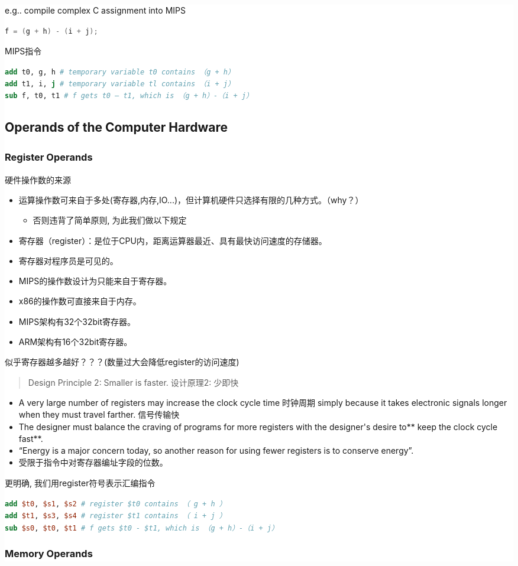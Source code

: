 e.g.. compile complex C assignment into MIPS
```C
f = (g + h) - (i + j);
```
MIPS指令
```MIPS
add t0, g, h # temporary variable t0 contains （g + h）
add t1, i, j # temporary variable tl contains （i + j）
sub f, t0, t1 # f gets t0 – t1, which is （g + h）-（i + j）
```

## Operands of the Computer Hardware

### Register Operands
硬件操作数的来源
- 运算操作数可来自于多处(寄存器,内存,IO...)，但计算机硬件只选择有限的几种方式。（why？）
  - 否则违背了简单原则, 为此我们做以下规定
- 寄存器（register）：是位于CPU内，距离运算器最近、具有最快访问速度的存储器。
- 寄存器对程序员是可见的。

- MIPS的操作数设计为只能来自于寄存器。
- x86的操作数可直接来自于内存。
- MIPS架构有32个32bit寄存器。
- ARM架构有16个32bit寄存器。

似乎寄存器越多越好？？？(数量过大会降低register的访问速度)

> Design Principle 2: Smaller is faster.
> 设计原理2: 少即快
- A very large number of registers may increase the clock cycle time 时钟周期 simply because it takes electronic signals longer when they must travel farther. 信号传输快
- The designer must balance the craving of programs for more registers with the designer's desire to** keep the clock cycle fast**.
- “Energy is a major concern today, so another reason for using fewer registers is to conserve energy”.
- 受限于指令中对寄存器编址字段的位数。

更明确, 我们用register符号表示汇编指令
```MIPS
add $t0, $s1, $s2 # register $t0 contains （ g + h ）
add $t1, $s3, $s4 # register $t1 contains （ i + j ）
sub $s0, $t0, $t1 # f gets $t0 - $t1, which is （g + h）-（i + j）
```

### Memory Operands

